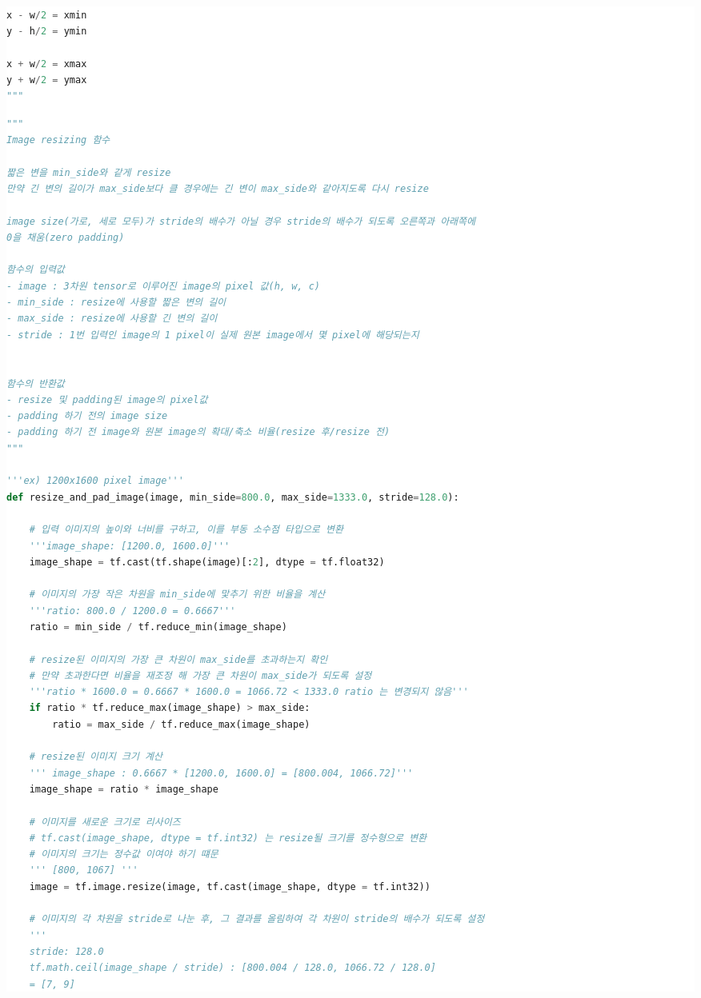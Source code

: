 ``` python
x - w/2 = xmin
y - h/2 = ymin

x + w/2 = xmax
y + w/2 = ymax
"""
```

``` python
"""
Image resizing 함수 

짧은 변을 min_side와 같게 resize 
만약 긴 변의 길이가 max_side보다 클 경우에는 긴 변이 max_side와 같아지도록 다시 resize 

image size(가로, 세로 모두)가 stride의 배수가 아닐 경우 stride의 배수가 되도록 오른쪽과 아래쪽에
0을 채움(zero padding)

함수의 입력값 
- image : 3차원 tensor로 이루어진 image의 pixel 값(h, w, c)
- min_side : resize에 사용할 짧은 변의 길이 
- max_side : resize에 사용할 긴 변의 길이
- stride : 1번 입력인 image의 1 pixel이 실제 원본 image에서 몇 pixel에 해당되는지


함수의 반환값
- resize 및 padding된 image의 pixel값 
- padding 하기 전의 image size
- padding 하기 전 image와 원본 image의 확대/축소 비율(resize 후/resize 전)
"""

'''ex) 1200x1600 pixel image'''
def resize_and_pad_image(image, min_side=800.0, max_side=1333.0, stride=128.0):

	# 입력 이미지의 높이와 너비를 구하고, 이를 부동 소수점 타입으로 변환
	'''image_shape: [1200.0, 1600.0]'''
	image_shape = tf.cast(tf.shape(image)[:2], dtype = tf.float32)
	
	# 이미지의 가장 작은 차원을 min_side에 맟추기 위한 비율을 계산
	'''ratio: 800.0 / 1200.0 = 0.6667'''
	ratio = min_side / tf.reduce_min(image_shape)

	# resize된 이미지의 가장 큰 차원이 max_side를 초과하는지 확인 
	# 만약 초과한다면 비율을 재조정 해 가장 큰 차원이 max_side가 되도록 설정
	'''ratio * 1600.0 = 0.6667 * 1600.0 = 1066.72 < 1333.0 ratio 는 변경되지 않음'''
	if ratio * tf.reduce_max(image_shape) > max_side:
		ratio = max_side / tf.reduce_max(image_shape)

	# resize된 이미지 크기 계산
	''' image_shape : 0.6667 * [1200.0, 1600.0] = [800.004, 1066.72]'''
	image_shape = ratio * image_shape

	# 이미지를 새로운 크기로 리사이즈 
	# tf.cast(image_shape, dtype = tf.int32) 는 resize될 크기를 정수형으로 변환
	# 이미지의 크기는 정수값 이여야 하기 떄문
	''' [800, 1067] '''
	image = tf.image.resize(image, tf.cast(image_shape, dtype = tf.int32))

	# 이미지의 각 차원을 stride로 나눈 후, 그 결과를 올림하여 각 차원이 stride의 배수가 되도록 설정
	''' 
	stride: 128.0
	tf.math.ceil(image_shape / stride) : [800.004 / 128.0, 1066.72 / 128.0] 
	= [7, 9]

```